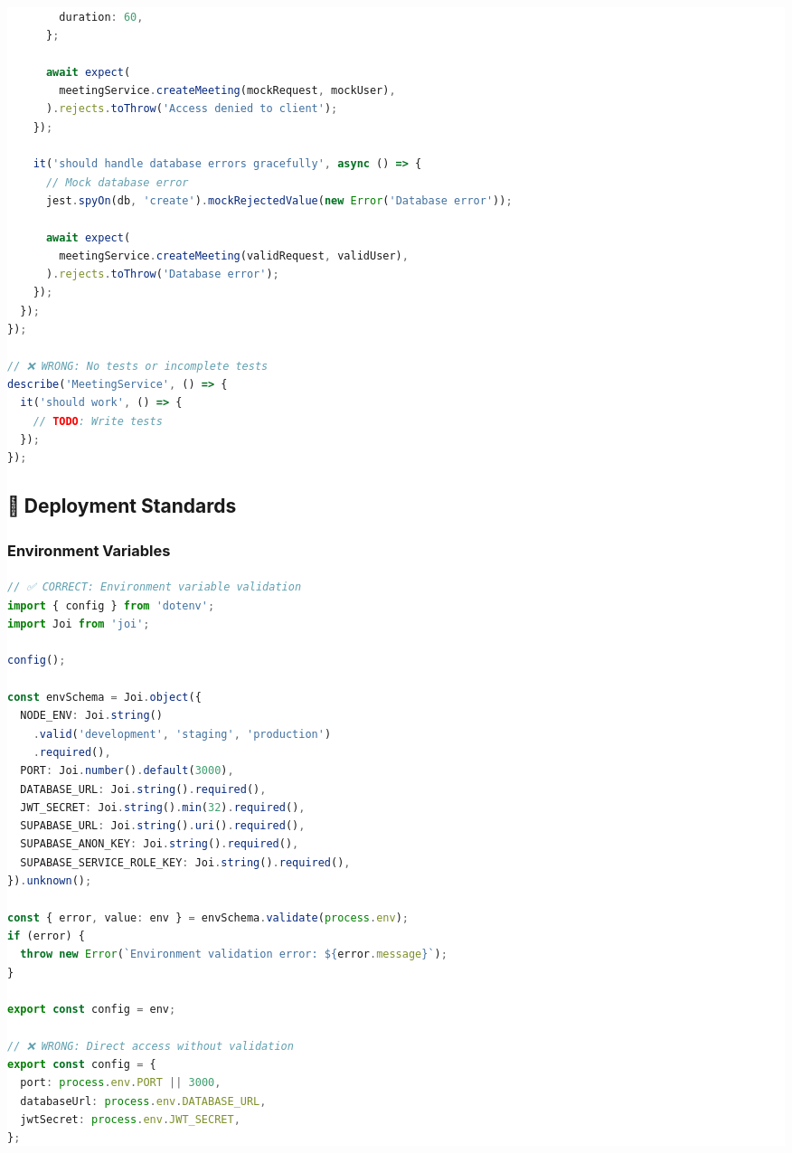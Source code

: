 ```typescript
        duration: 60,
      };

      await expect(
        meetingService.createMeeting(mockRequest, mockUser),
      ).rejects.toThrow('Access denied to client');
    });

    it('should handle database errors gracefully', async () => {
      // Mock database error
      jest.spyOn(db, 'create').mockRejectedValue(new Error('Database error'));

      await expect(
        meetingService.createMeeting(validRequest, validUser),
      ).rejects.toThrow('Database error');
    });
  });
});

// ❌ WRONG: No tests or incomplete tests
describe('MeetingService', () => {
  it('should work', () => {
    // TODO: Write tests
  });
});
```

## 🚀 Deployment Standards

### Environment Variables

```typescript
// ✅ CORRECT: Environment variable validation
import { config } from 'dotenv';
import Joi from 'joi';

config();

const envSchema = Joi.object({
  NODE_ENV: Joi.string()
    .valid('development', 'staging', 'production')
    .required(),
  PORT: Joi.number().default(3000),
  DATABASE_URL: Joi.string().required(),
  JWT_SECRET: Joi.string().min(32).required(),
  SUPABASE_URL: Joi.string().uri().required(),
  SUPABASE_ANON_KEY: Joi.string().required(),
  SUPABASE_SERVICE_ROLE_KEY: Joi.string().required(),
}).unknown();

const { error, value: env } = envSchema.validate(process.env);
if (error) {
  throw new Error(`Environment validation error: ${error.message}`);
}

export const config = env;

// ❌ WRONG: Direct access without validation
export const config = {
  port: process.env.PORT || 3000,
  databaseUrl: process.env.DATABASE_URL,
  jwtSecret: process.env.JWT_SECRET,
};
```